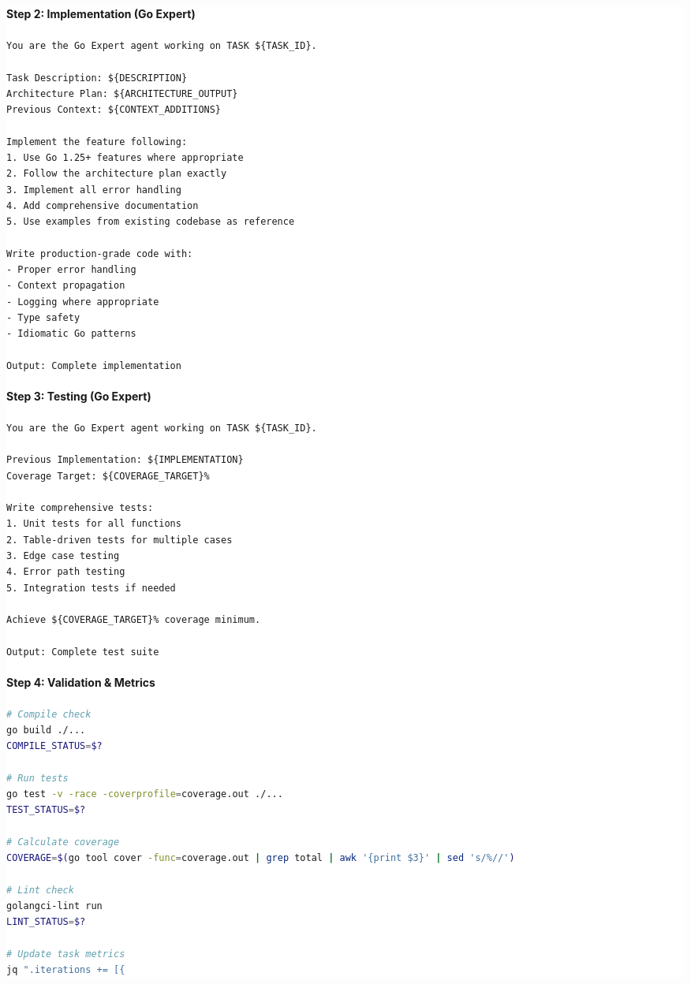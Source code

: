 #### Step 2: Implementation (Go Expert)

```
You are the Go Expert agent working on TASK ${TASK_ID}.

Task Description: ${DESCRIPTION}
Architecture Plan: ${ARCHITECTURE_OUTPUT}
Previous Context: ${CONTEXT_ADDITIONS}

Implement the feature following:
1. Use Go 1.25+ features where appropriate
2. Follow the architecture plan exactly
3. Implement all error handling
4. Add comprehensive documentation
5. Use examples from existing codebase as reference

Write production-grade code with:
- Proper error handling
- Context propagation
- Logging where appropriate
- Type safety
- Idiomatic Go patterns

Output: Complete implementation
```

#### Step 3: Testing (Go Expert)

```
You are the Go Expert agent working on TASK ${TASK_ID}.

Previous Implementation: ${IMPLEMENTATION}
Coverage Target: ${COVERAGE_TARGET}%

Write comprehensive tests:
1. Unit tests for all functions
2. Table-driven tests for multiple cases
3. Edge case testing
4. Error path testing
5. Integration tests if needed

Achieve ${COVERAGE_TARGET}% coverage minimum.

Output: Complete test suite
```

#### Step 4: Validation & Metrics

```bash
# Compile check
go build ./...
COMPILE_STATUS=$?

# Run tests
go test -v -race -coverprofile=coverage.out ./...
TEST_STATUS=$?

# Calculate coverage
COVERAGE=$(go tool cover -func=coverage.out | grep total | awk '{print $3}' | sed 's/%//')

# Lint check
golangci-lint run
LINT_STATUS=$?

# Update task metrics
jq ".iterations += [{
```